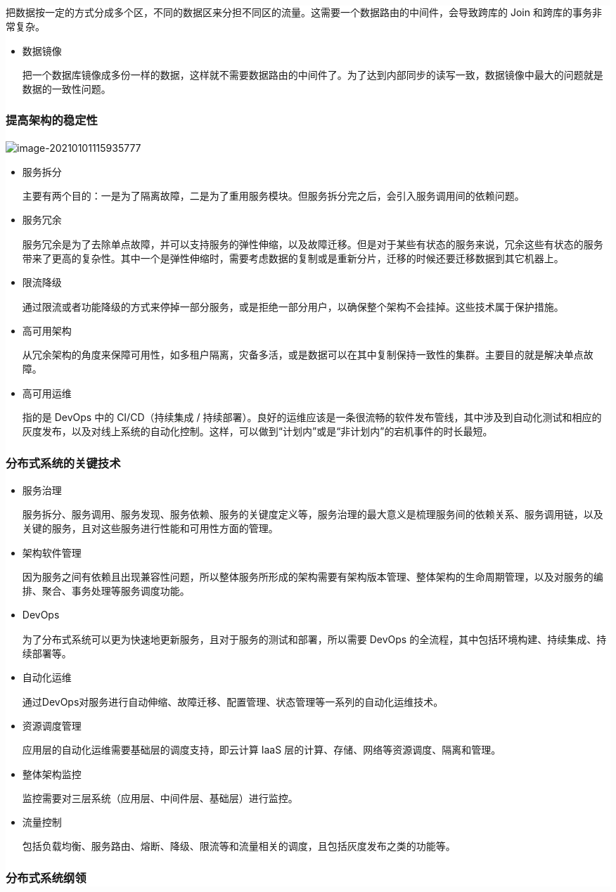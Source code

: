   把数据按一定的方式分成多个区，不同的数据区来分担不同区的流量。这需要一个数据路由的中间件，会导致跨库的 Join 和跨库的事务非常复杂。

- 数据镜像

  把一个数据库镜像成多份一样的数据，这样就不需要数据路由的中间件了。为了达到内部同步的读写一致，数据镜像中最大的问题就是数据的一致性问题。

### 提高架构的稳定性

![image-20210101115935777](https://img.zhengyua.cn/img/20210101115935.png)

- 服务拆分

  主要有两个目的：一是为了隔离故障，二是为了重用服务模块。但服务拆分完之后，会引入服务调用间的依赖问题。

- 服务冗余

  服务冗余是为了去除单点故障，并可以支持服务的弹性伸缩，以及故障迁移。但是对于某些有状态的服务来说，冗余这些有状态的服务带来了更高的复杂性。其中一个是弹性伸缩时，需要考虑数据的复制或是重新分片，迁移的时候还要迁移数据到其它机器上。

- 限流降级

  通过限流或者功能降级的方式来停掉一部分服务，或是拒绝一部分用户，以确保整个架构不会挂掉。这些技术属于保护措施。

- 高可用架构

  从冗余架构的角度来保障可用性，如多租户隔离，灾备多活，或是数据可以在其中复制保持一致性的集群。主要目的就是解决单点故障。

- 高可用运维

  指的是 DevOps 中的 CI/CD（持续集成 / 持续部署）。良好的运维应该是一条很流畅的软件发布管线，其中涉及到自动化测试和相应的灰度发布，以及对线上系统的自动化控制。这样，可以做到“计划内”或是“非计划内”的宕机事件的时长最短。

### 分布式系统的关键技术

- 服务治理

  服务拆分、服务调用、服务发现、服务依赖、服务的关键度定义等，服务治理的最大意义是梳理服务间的依赖关系、服务调用链，以及关键的服务，且对这些服务进行性能和可用性方面的管理。

- 架构软件管理

  因为服务之间有依赖且出现兼容性问题，所以整体服务所形成的架构需要有架构版本管理、整体架构的生命周期管理，以及对服务的编排、聚合、事务处理等服务调度功能。

- DevOps

  为了分布式系统可以更为快速地更新服务，且对于服务的测试和部署，所以需要 DevOps 的全流程，其中包括环境构建、持续集成、持续部署等。

- 自动化运维

  通过DevOps对服务进行自动伸缩、故障迁移、配置管理、状态管理等一系列的自动化运维技术。

- 资源调度管理

  应用层的自动化运维需要基础层的调度支持，即云计算 IaaS 层的计算、存储、网络等资源调度、隔离和管理。

- 整体架构监控

  监控需要对三层系统（应用层、中间件层、基础层）进行监控。

- 流量控制

  包括负载均衡、服务路由、熔断、降级、限流等和流量相关的调度，且包括灰度发布之类的功能等。

### 分布式系统纲领
